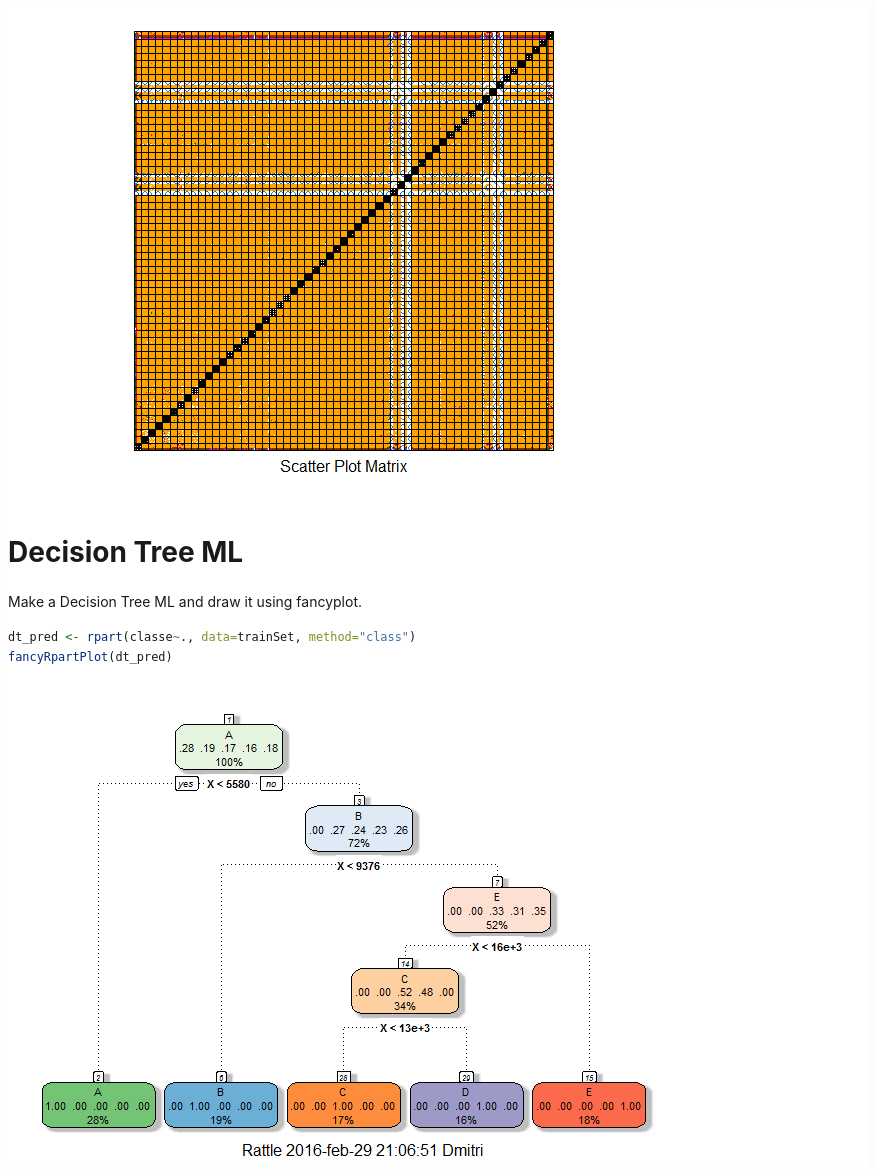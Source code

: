 ![](index_files/figure-html/featurePlot-1.png) 

# Decision Tree ML #

Make a Decision Tree ML and draw it using fancyplot.


```r
dt_pred <- rpart(classe~., data=trainSet, method="class")
fancyRpartPlot(dt_pred)
```

![](index_files/figure-html/unnamed-chunk-8-1.png) 

